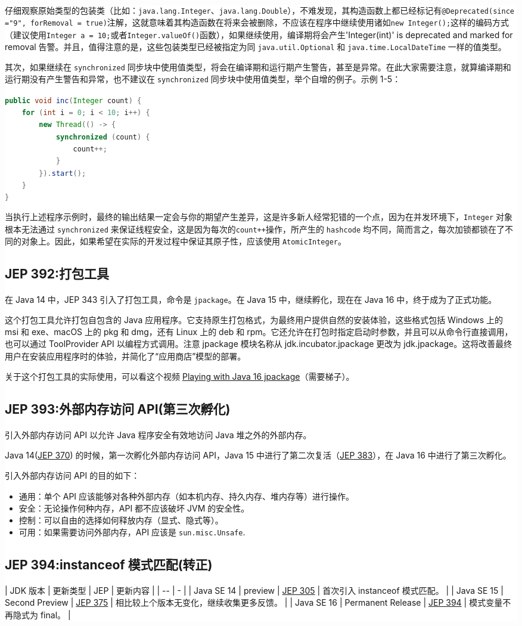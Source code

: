 仔细观察原始类型的包装类（比如：`java.lang.Integer`、`java.lang.Double`），不难发现，其构造函数上都已经标记有`@Deprecated(since="9", forRemoval = true)`注解，这就意味着其构造函数在将来会被删除，不应该在程序中继续使用诸如`new Integer();`这样的编码方式（建议使用`Integer a = 10;`或者`Integer.valueOf()`函数），如果继续使用，编译期将会产生'Integer(int)' is deprecated and marked for removal 告警。并且，值得注意的是，这些包装类型已经被指定为同 `java.util.Optional` 和 `java.time.LocalDateTime` 一样的值类型。

其次，如果继续在 `synchronized` 同步块中使用值类型，将会在编译期和运行期产生警告，甚至是异常。在此大家需要注意，就算编译期和运行期没有产生警告和异常，也不建议在 `synchronized` 同步块中使用值类型，举个自增的例子。示例 1-5：

```java
public void inc(Integer count) {
    for (int i = 0; i < 10; i++) {
        new Thread(() -> {
            synchronized (count) {
                count++;
            }
        }).start();
    }
}
```

当执行上述程序示例时，最终的输出结果一定会与你的期望产生差异，这是许多新人经常犯错的一个点，因为在并发环境下，`Integer` 对象根本无法通过 `synchronized` 来保证线程安全，这是因为每次的`count++`操作，所产生的 `hashcode` 均不同，简而言之，每次加锁都锁在了不同的对象上。因此，如果希望在实际的开发过程中保证其原子性，应该使用 `AtomicInteger`。

## JEP 392:打包工具

在 Java 14 中，JEP 343 引入了打包工具，命令是 `jpackage`。在 Java 15 中，继续孵化，现在在 Java 16 中，终于成为了正式功能。

这个打包工具允许打包自包含的 Java 应用程序。它支持原生打包格式，为最终用户提供自然的安装体验，这些格式包括 Windows 上的 msi 和 exe、macOS 上的 pkg 和 dmg，还有 Linux 上的 deb 和 rpm。它还允许在打包时指定启动时参数，并且可以从命令行直接调用，也可以通过 ToolProvider API 以编程方式调用。注意 jpackage 模块名称从 jdk.incubator.jpackage 更改为 jdk.jpackage。这将改善最终用户在安装应用程序时的体验，并简化了“应用商店”模型的部署。

关于这个打包工具的实际使用，可以看这个视频 [Playing with Java 16 jpackage](https://www.youtube.com/watch?v=KahYIVzRIkQ)（需要梯子）。

## JEP 393:外部内存访问 API(第三次孵化)

引入外部内存访问 API 以允许 Java 程序安全有效地访问 Java 堆之外的外部内存。

Java 14([JEP 370](https://openjdk.org/jeps/370)) 的时候，第一次孵化外部内存访问 API，Java 15 中进行了第二次复活（[JEP 383](https://openjdk.org/jeps/383)），在 Java 16 中进行了第三次孵化。

引入外部内存访问 API 的目的如下：

- 通用：单个 API 应该能够对各种外部内存（如本机内存、持久内存、堆内存等）进行操作。
- 安全：无论操作何种内存，API 都不应该破坏 JVM 的安全性。
- 控制：可以自由的选择如何释放内存（显式、隐式等）。
- 可用：如果需要访问外部内存，API 应该是 `sun.misc.Unsafe`.

## JEP 394:instanceof 模式匹配(转正)

| JDK 版本   | 更新类型          | JEP                                     | 更新内容                                 |
| -- | - |
| Java SE 14 | preview           | [JEP 305](https://openjdk.org/jeps/305) | 首次引入 instanceof 模式匹配。           |
| Java SE 15 | Second Preview    | [JEP 375](https://openjdk.org/jeps/375) | 相比较上个版本无变化，继续收集更多反馈。 |
| Java SE 16 | Permanent Release | [JEP 394](https://openjdk.org/jeps/394) | 模式变量不再隐式为 final。               |
